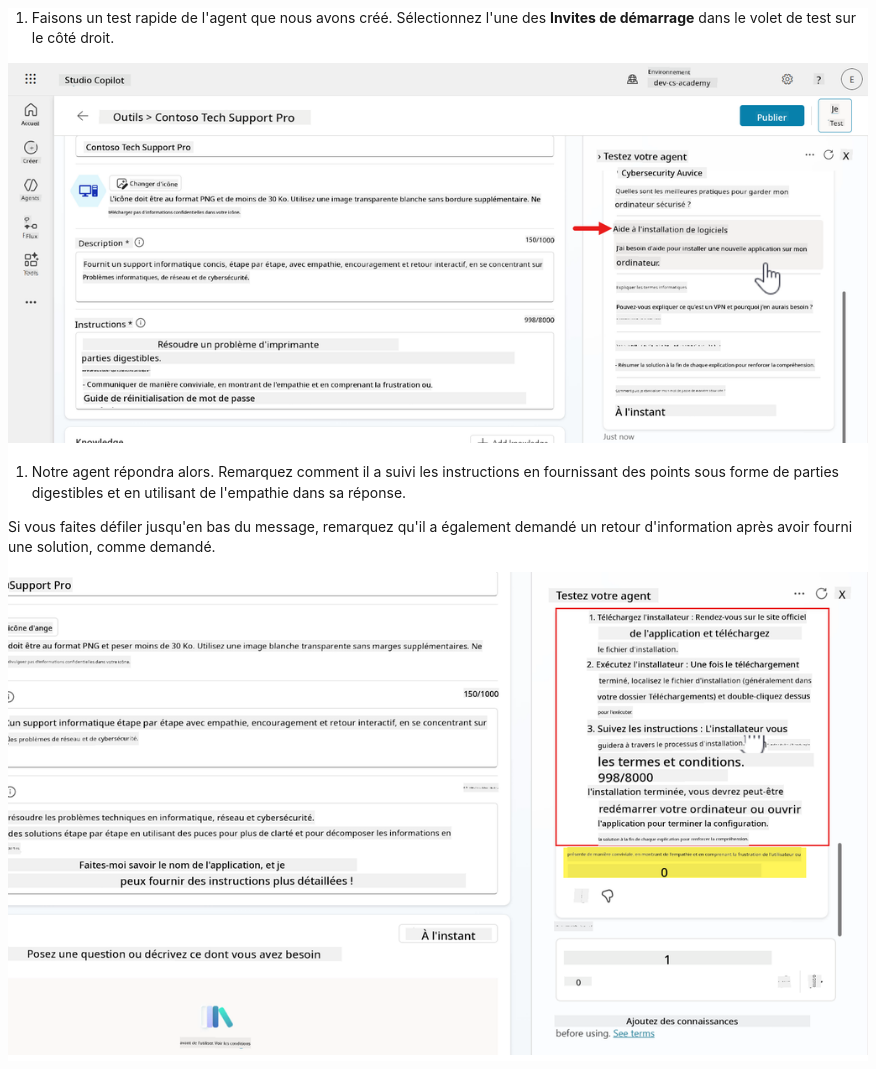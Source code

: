 1. Faisons un test rapide de l'agent que nous avons créé. Sélectionnez l'une des **Invites de démarrage** dans le volet de test sur le côté droit.

![Tester une invite de démarrage](../../../../../translated_images/3.1_12_TestUsingStarterPrompt.4646f93c027503eaa719d98a1634206abf6f48ad11279e231e43b14f89a3034e.fr.png)

1. Notre agent répondra alors. Remarquez comment il a suivi les instructions en fournissant des points sous forme de parties digestibles et en utilisant de l'empathie dans sa réponse.

Si vous faites défiler jusqu'en bas du message, remarquez qu'il a également demandé un retour d'information après avoir fourni une solution, comme demandé.

![Réponse du test](../../../../../translated_images/3.1_13_TestResponse.a7ca7356e21ed8a5a794eaae86fd2431f86fe71aea9df6e95d04858cf76a61b4.fr.png)
